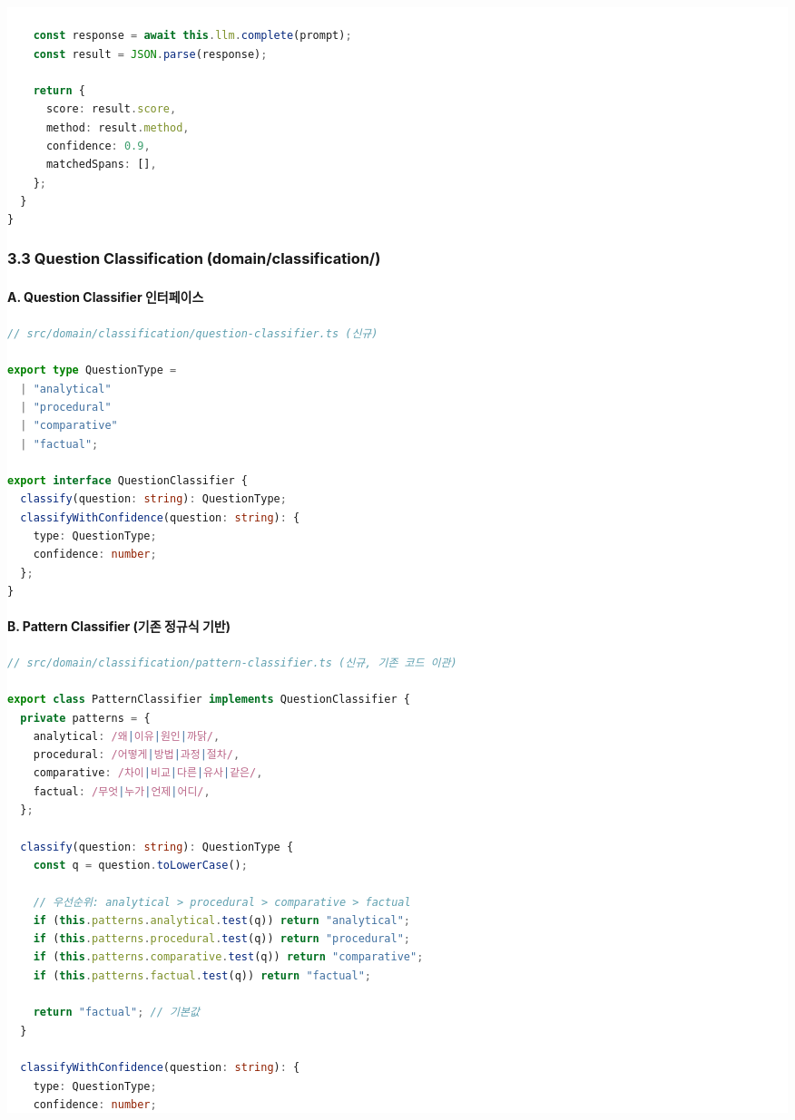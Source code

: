 ```typescript

    const response = await this.llm.complete(prompt);
    const result = JSON.parse(response);

    return {
      score: result.score,
      method: result.method,
      confidence: 0.9,
      matchedSpans: [],
    };
  }
}
```

### 3.3 Question Classification (domain/classification/)

#### A. Question Classifier 인터페이스

```typescript
// src/domain/classification/question-classifier.ts (신규)

export type QuestionType =
  | "analytical"
  | "procedural"
  | "comparative"
  | "factual";

export interface QuestionClassifier {
  classify(question: string): QuestionType;
  classifyWithConfidence(question: string): {
    type: QuestionType;
    confidence: number;
  };
}
```

#### B. Pattern Classifier (기존 정규식 기반)

```typescript
// src/domain/classification/pattern-classifier.ts (신규, 기존 코드 이관)

export class PatternClassifier implements QuestionClassifier {
  private patterns = {
    analytical: /왜|이유|원인|까닭/,
    procedural: /어떻게|방법|과정|절차/,
    comparative: /차이|비교|다른|유사|같은/,
    factual: /무엇|누가|언제|어디/,
  };

  classify(question: string): QuestionType {
    const q = question.toLowerCase();

    // 우선순위: analytical > procedural > comparative > factual
    if (this.patterns.analytical.test(q)) return "analytical";
    if (this.patterns.procedural.test(q)) return "procedural";
    if (this.patterns.comparative.test(q)) return "comparative";
    if (this.patterns.factual.test(q)) return "factual";

    return "factual"; // 기본값
  }

  classifyWithConfidence(question: string): {
    type: QuestionType;
    confidence: number;
```